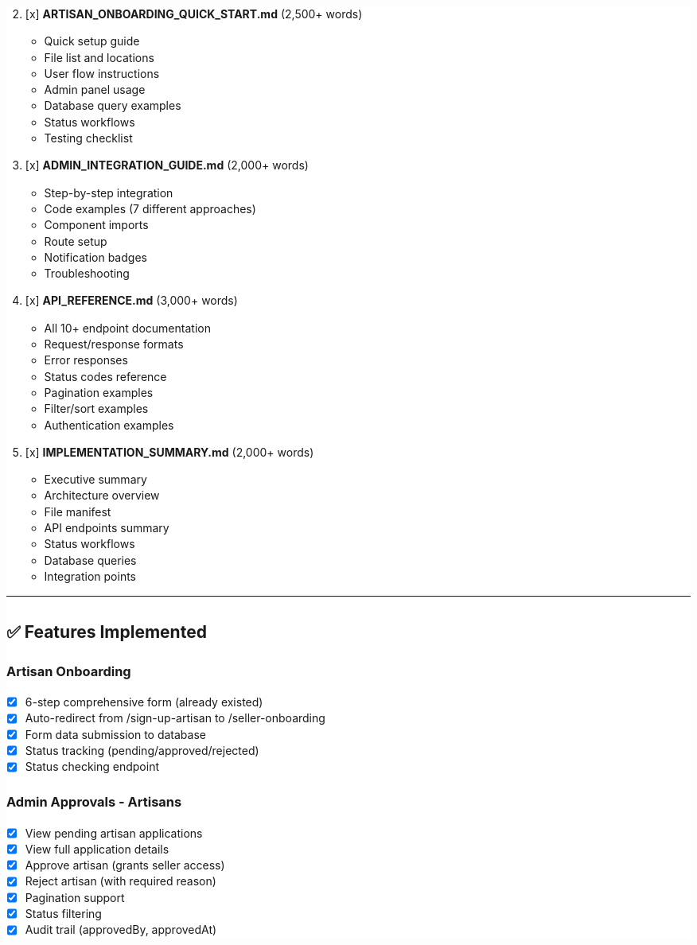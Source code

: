 2. [x] **ARTISAN_ONBOARDING_QUICK_START.md** (2,500+ words)
   - Quick setup guide
   - File list and locations
   - User flow instructions
   - Admin panel usage
   - Database query examples
   - Status workflows
   - Testing checklist

3. [x] **ADMIN_INTEGRATION_GUIDE.md** (2,000+ words)
   - Step-by-step integration
   - Code examples (7 different approaches)
   - Component imports
   - Route setup
   - Notification badges
   - Troubleshooting

4. [x] **API_REFERENCE.md** (3,000+ words)
   - All 10+ endpoint documentation
   - Request/response formats
   - Error responses
   - Status codes reference
   - Pagination examples
   - Filter/sort examples
   - Authentication examples

5. [x] **IMPLEMENTATION_SUMMARY.md** (2,000+ words)
   - Executive summary
   - Architecture overview
   - File manifest
   - API endpoints summary
   - Status workflows
   - Database queries
   - Integration points

---

## ✅ Features Implemented

### Artisan Onboarding
- [x] 6-step comprehensive form (already existed)
- [x] Auto-redirect from /sign-up-artisan to /seller-onboarding
- [x] Form data submission to database
- [x] Status tracking (pending/approved/rejected)
- [x] Status checking endpoint

### Admin Approvals - Artisans
- [x] View pending artisan applications
- [x] View full application details
- [x] Approve artisan (grants seller access)
- [x] Reject artisan (with required reason)
- [x] Pagination support
- [x] Status filtering
- [x] Audit trail (approvedBy, approvedAt)
